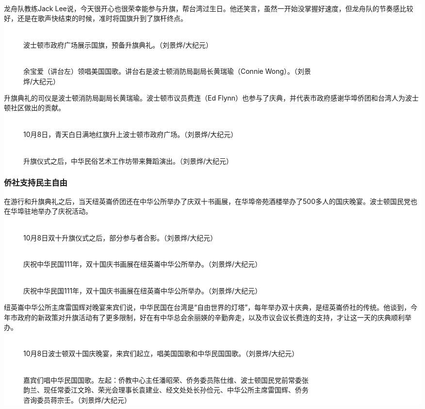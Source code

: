 <p style="font-weight: 400;">龙舟队教练Jack Lee说，今天很开心也很荣幸能参与升旗，帮台湾过生日。他还笑言，虽然一开始没掌握好速度，但龙舟队的节奏感比较好，还是在歌声快结束的时候，准时将国旗升到了旗杆终点。</p>
<figure id="attachment_13842687" aria-describedby="caption-attachment-13842687" style="width: 600px" class="wp-caption aligncenter"><a target="_blank" href="https://i.epochtimes.com/assets/uploads/2022/10/id13842687-DSC02335.jpg"><img decoding="async" class="size-large wp-image-13842687" src="https://i.epochtimes.com/assets/uploads/2022/10/id13842687-DSC02335-600x400.jpg" alt="" width="600" b="400" /></a><figcaption id="caption-attachment-13842687" class="wp-caption-text">波士顿市政府广场展示国旗，预备升旗典礼。（刘景烨/大纪元）</figcaption></figure>
<figure id="attachment_13842688" aria-describedby="caption-attachment-13842688" style="width: 600px" class="wp-caption aligncenter"><a target="_blank" href="https://i.epochtimes.com/assets/uploads/2022/10/id13842688-DSC02332.jpg"><img decoding="async" class="size-large wp-image-13842688" src="https://i.epochtimes.com/assets/uploads/2022/10/id13842688-DSC02332-600x400.jpg" alt="" width="600" b="400" /></a><figcaption id="caption-attachment-13842688" class="wp-caption-text">余宝爱（讲台左）领唱美国国歌。讲台右是波士顿消防局副局长黄瑞瑜（Connie Wong）。（刘景烨/大纪元）</figcaption></figure>
<p style="font-weight: 400;">升旗典礼的司仪是波士顿消防局副局长黄瑞瑜。波士顿市议员费连（Ed Flynn）也参与了庆典，并代表市政府感谢华埠侨团和台湾人为波士顿社区做出的贡献。</p>
<figure id="attachment_13842690" aria-describedby="caption-attachment-13842690" style="width: 600px" class="wp-caption aligncenter"><a target="_blank" href="https://i.epochtimes.com/assets/uploads/2022/10/id13842690-DSC02372.jpg"><img decoding="async" class="size-large wp-image-13842690" src="https://i.epochtimes.com/assets/uploads/2022/10/id13842690-DSC02372-600x400.jpg" alt="" width="600" b="400" /></a><figcaption id="caption-attachment-13842690" class="wp-caption-text">10月8日，青天白日满地红旗升上波士顿市政府广场。（刘景烨/大纪元）</figcaption></figure>
<figure id="attachment_13842689" aria-describedby="caption-attachment-13842689" style="width: 600px" class="wp-caption aligncenter"><a target="_blank" href="https://i.epochtimes.com/assets/uploads/2022/10/id13842689-DSC02370.jpg"><img decoding="async" class="size-large wp-image-13842689" src="https://i.epochtimes.com/assets/uploads/2022/10/id13842689-DSC02370-600x400.jpg" alt="" width="600" b="400" /></a><figcaption id="caption-attachment-13842689" class="wp-caption-text">升旗仪式之后，中华民俗艺术工作坊带来舞蹈演出。（刘景烨/大纪元）</figcaption></figure>
<h3 style="font-weight: 400;"><strong>侨社支持民主自由</strong></h3>
<p style="font-weight: 400;">在游行和升旗典礼之后，当天纽英崙侨团还在中华公所举办了庆双十书画展，在华埠帝苑酒楼举办了500多人的国庆晚宴。波士顿国民党也在华埠驻地举办了庆祝活动。</p>
<figure id="attachment_13842691" aria-describedby="caption-attachment-13842691" style="width: 600px" class="wp-caption aligncenter"><a target="_blank" href="https://i.epochtimes.com/assets/uploads/2022/10/id13842691-DSC02392-Pano.jpg"><img decoding="async" class="size-large wp-image-13842691" src="https://i.epochtimes.com/assets/uploads/2022/10/id13842691-DSC02392-Pano-600x285.jpg" alt="" width="600" b="285" /></a><figcaption id="caption-attachment-13842691" class="wp-caption-text">10月8日双十升旗仪式之后，部分参与者合影。（刘景烨/大纪元）</figcaption></figure>
<figure id="attachment_13842693" aria-describedby="caption-attachment-13842693" style="width: 600px" class="wp-caption aligncenter"><a target="_blank" href="https://i.epochtimes.com/assets/uploads/2022/10/id13842693-DSC02416.jpg"><img decoding="async" class="size-large wp-image-13842693" src="https://i.epochtimes.com/assets/uploads/2022/10/id13842693-DSC02416-600x400.jpg" alt="" width="600" b="400" /></a><figcaption id="caption-attachment-13842693" class="wp-caption-text">庆祝中华民国111年，双十国庆书画展在纽英崙中华公所举办。（刘景烨/大纪元）</figcaption></figure>
<figure id="attachment_13842694" aria-describedby="caption-attachment-13842694" style="width: 600px" class="wp-caption aligncenter"><a target="_blank" href="https://i.epochtimes.com/assets/uploads/2022/10/id13842694-DSC02418.jpg"><img decoding="async" class="size-large wp-image-13842694" src="https://i.epochtimes.com/assets/uploads/2022/10/id13842694-DSC02418-600x400.jpg" alt="" width="600" b="400" /></a><figcaption id="caption-attachment-13842694" class="wp-caption-text">庆祝中华民国111年，双十国庆书画展在纽英崙中华公所举办。（刘景烨/大纪元）</figcaption></figure>
<p style="font-weight: 400;">纽英崙中华公所主席雷国辉对晚宴来宾们说，中华民国在台湾是“自由世界的灯塔”，每年举办双十庆典，是纽英崙侨社的传统。他谈到，今年市政府的新政策对升旗活动有了更多限制，好在有中华总会余丽媖的辛勤奔走，以及市议会议长费连的支持，才让这一天的庆典顺利举办。</p>
<figure id="attachment_13842695" aria-describedby="caption-attachment-13842695" style="width: 600px" class="wp-caption aligncenter"><a target="_blank" href="https://i.epochtimes.com/assets/uploads/2022/10/id13842695-DSC02432.jpg"><img decoding="async" class="size-large wp-image-13842695" src="https://i.epochtimes.com/assets/uploads/2022/10/id13842695-DSC02432-600x400.jpg" alt="" width="600" b="400" /></a><figcaption id="caption-attachment-13842695" class="wp-caption-text">10月8日波士顿双十国庆晚宴，来宾们起立，唱美国国歌和中华民国国歌。（刘景烨/大纪元）</figcaption></figure>
<figure id="attachment_13842696" aria-describedby="caption-attachment-13842696" style="width: 600px" class="wp-caption aligncenter"><a target="_blank" href="https://i.epochtimes.com/assets/uploads/2022/10/id13842696-DSC02435.jpg"><img decoding="async" class="size-large wp-image-13842696" src="https://i.epochtimes.com/assets/uploads/2022/10/id13842696-DSC02435-600x400.jpg" alt="" width="600" b="400" /></a><figcaption id="caption-attachment-13842696" class="wp-caption-text">嘉宾们唱中华民国国歌。左起：侨教中心主任潘昭荣、侨务委员陈仕维、波士顿国民党前常委张韵兰、现任常委江文玲、荣光会理事长袁建业、经文处处长孙俭元、中华公所主席雷国辉、侨务咨询委员蒋宗壬。（刘景烨/大纪元）</figcaption></figure>